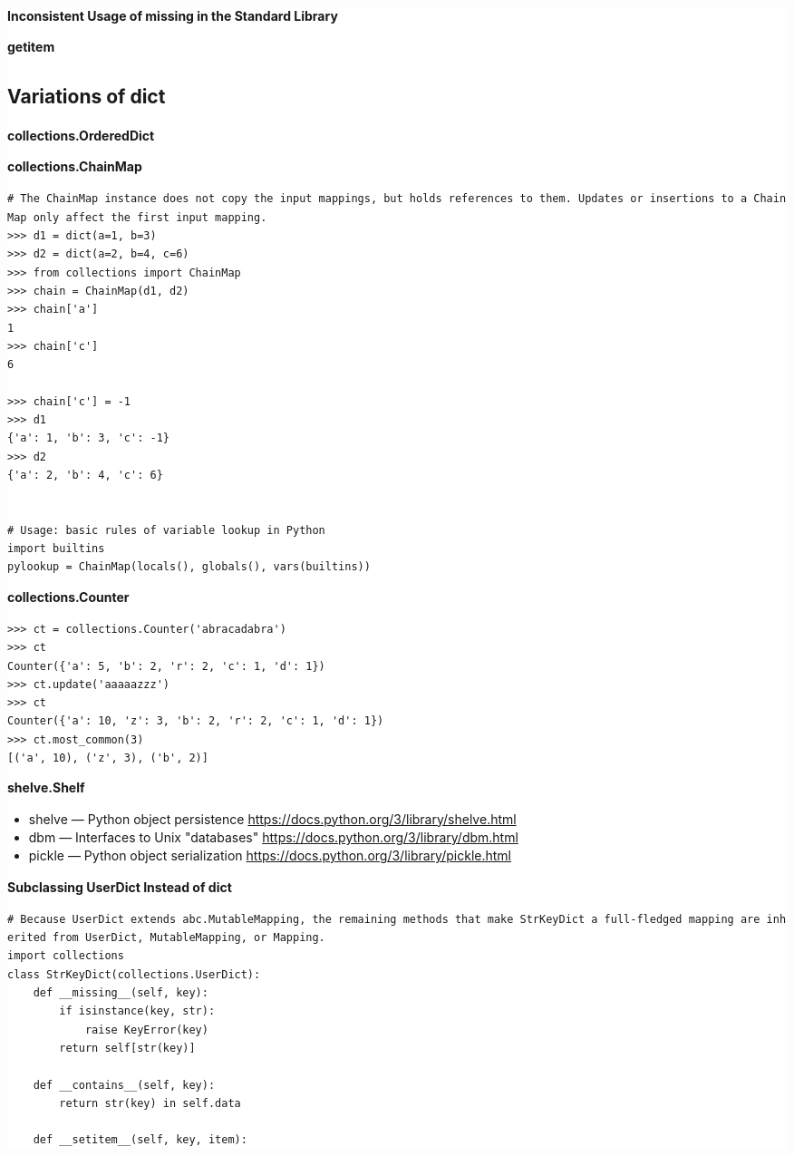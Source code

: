 **Inconsistent Usage of __missing__ in the Standard Library**

__getitem__


## Variations of dict
**collections.OrderedDict**

**collections.ChainMap**

```
# The ChainMap instance does not copy the input mappings, but holds references to them. Updates or insertions to a ChainMap only affect the first input mapping.
>>> d1 = dict(a=1, b=3)
>>> d2 = dict(a=2, b=4, c=6)
>>> from collections import ChainMap
>>> chain = ChainMap(d1, d2)
>>> chain['a']
1
>>> chain['c']
6

>>> chain['c'] = -1
>>> d1
{'a': 1, 'b': 3, 'c': -1}
>>> d2
{'a': 2, 'b': 4, 'c': 6}


# Usage: basic rules of variable lookup in Python
import builtins
pylookup = ChainMap(locals(), globals(), vars(builtins))
```

**collections.Counter**

```
>>> ct = collections.Counter('abracadabra')
>>> ct
Counter({'a': 5, 'b': 2, 'r': 2, 'c': 1, 'd': 1})
>>> ct.update('aaaaazzz')
>>> ct
Counter({'a': 10, 'z': 3, 'b': 2, 'r': 2, 'c': 1, 'd': 1})
>>> ct.most_common(3)
[('a', 10), ('z', 3), ('b', 2)]
```

**shelve.Shelf**
- shelve — Python object persistence https://docs.python.org/3/library/shelve.html
- dbm — Interfaces to Unix "databases" https://docs.python.org/3/library/dbm.html
- pickle — Python object serialization https://docs.python.org/3/library/pickle.html

**Subclassing UserDict Instead of dict**

```
# Because UserDict extends abc.MutableMapping, the remaining methods that make StrKeyDict a full-fledged mapping are inherited from UserDict, MutableMapping, or Mapping. 
import collections
class StrKeyDict(collections.UserDict):
    def __missing__(self, key):
        if isinstance(key, str):
            raise KeyError(key)
        return self[str(key)]

    def __contains__(self, key):
        return str(key) in self.data

    def __setitem__(self, key, item):
```